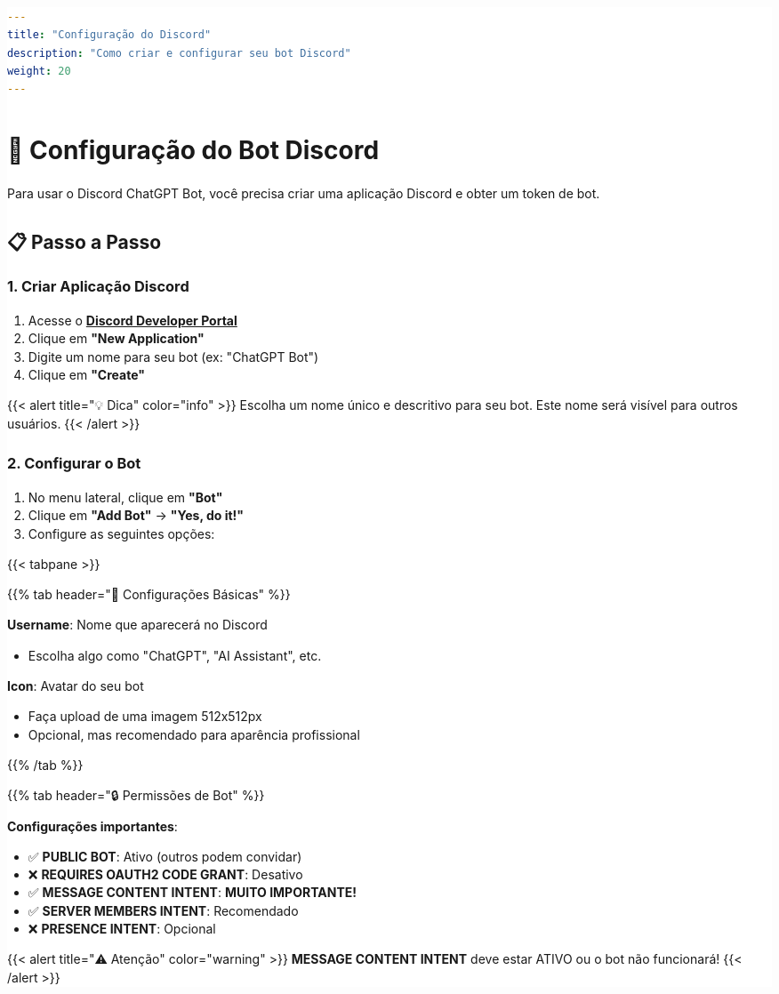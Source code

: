 ```yaml
---
title: "Configuração do Discord"
description: "Como criar e configurar seu bot Discord"
weight: 20
---
```


# 🤖 Configuração do Bot Discord

Para usar o Discord ChatGPT Bot, você precisa criar uma aplicação Discord e obter um token de bot.

## 📋 Passo a Passo

### 1. Criar Aplicação Discord

1. Acesse o [**Discord Developer Portal**](https://discord.com/developers/applications)
2. Clique em **"New Application"**
3. Digite um nome para seu bot (ex: "ChatGPT Bot")
4. Clique em **"Create"**

{{< alert title="💡 Dica" color="info" >}}
Escolha um nome único e descritivo para seu bot. Este nome será visível para outros usuários.
{{< /alert >}}

### 2. Configurar o Bot

1. No menu lateral, clique em **"Bot"**
2. Clique em **"Add Bot"** → **"Yes, do it!"**
3. Configure as seguintes opções:

{{< tabpane >}}

{{% tab header="🔧 Configurações Básicas" %}}

**Username**: Nome que aparecerá no Discord
- Escolha algo como "ChatGPT", "AI Assistant", etc.

**Icon**: Avatar do seu bot
- Faça upload de uma imagem 512x512px
- Opcional, mas recomendado para aparência profissional

{{% /tab %}}

{{% tab header="🔒 Permissões de Bot" %}}

**Configurações importantes**:
- ✅ **PUBLIC BOT**: Ativo (outros podem convidar)
- ❌ **REQUIRES OAUTH2 CODE GRANT**: Desativo
- ✅ **MESSAGE CONTENT INTENT**: **MUITO IMPORTANTE!**
- ✅ **SERVER MEMBERS INTENT**: Recomendado
- ❌ **PRESENCE INTENT**: Opcional

{{< alert title="⚠️ Atenção" color="warning" >}}
**MESSAGE CONTENT INTENT** deve estar ATIVO ou o bot não funcionará!
{{< /alert >}}
